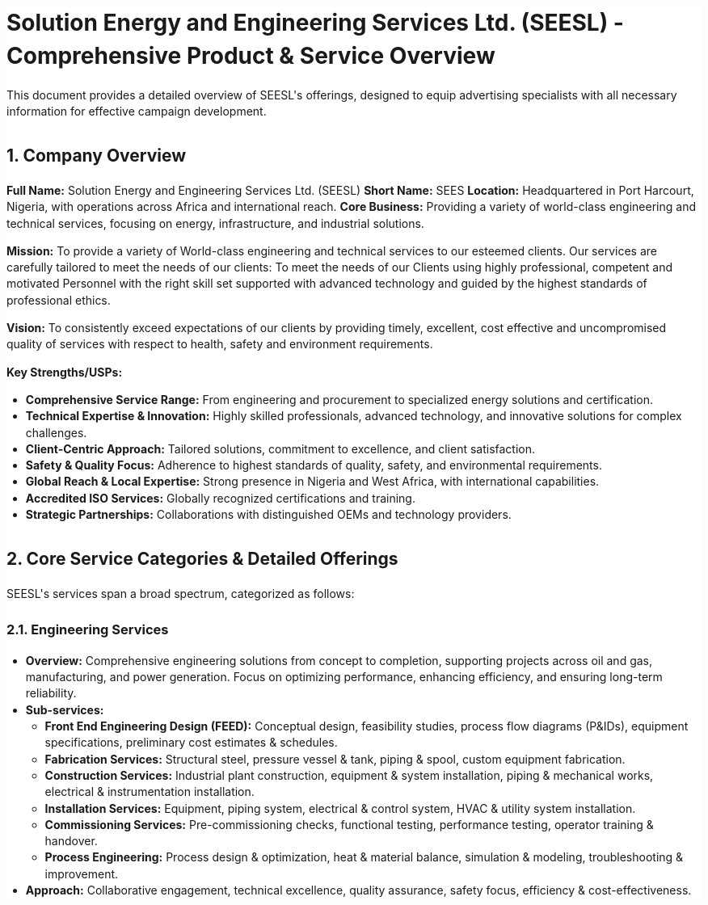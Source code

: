 # Solution Energy and Engineering Services Ltd. (SEESL) - Comprehensive Product & Service Overview

This document provides a detailed overview of SEESL's offerings, designed to equip advertising specialists with all necessary information for effective campaign development.

## 1. Company Overview

**Full Name:** Solution Energy and Engineering Services Ltd. (SEESL)
**Short Name:** SEES
**Location:** Headquartered in Port Harcourt, Nigeria, with operations across Africa and international reach.
**Core Business:** Providing a variety of world-class engineering and technical services, focusing on energy, infrastructure, and industrial solutions.

**Mission:** To provide a variety of World-class engineering and technical services to our esteemed clients. Our services are carefully tailored to meet the needs of our clients: To meet the needs of our Clients using highly professional, competent and motivated Personnel with the right skill set supported with advanced technology and guided by the highest standards of professional ethics.

**Vision:** To consistently exceed expectations of our clients by providing timely, excellent, cost effective and uncompromised quality of services with respect to health, safety and environment requirements.

**Key Strengths/USPs:**
*   **Comprehensive Service Range:** From engineering and procurement to specialized energy solutions and certification.
*   **Technical Expertise & Innovation:** Highly skilled professionals, advanced technology, and innovative solutions for complex challenges.
*   **Client-Centric Approach:** Tailored solutions, commitment to excellence, and client satisfaction.
*   **Safety & Quality Focus:** Adherence to highest standards of quality, safety, and environmental requirements.
*   **Global Reach & Local Expertise:** Strong presence in Nigeria and West Africa, with international capabilities.
*   **Accredited ISO Services:** Globally recognized certifications and training.
*   **Strategic Partnerships:** Collaborations with distinguished OEMs and technology providers.

## 2. Core Service Categories & Detailed Offerings

SEESL's services span a broad spectrum, categorized as follows:

### 2.1. Engineering Services
*   **Overview:** Comprehensive engineering solutions from concept to completion, supporting projects across oil and gas, manufacturing, and power generation. Focus on optimizing performance, enhancing efficiency, and ensuring long-term reliability.
*   **Sub-services:**
    *   **Front End Engineering Design (FEED):** Conceptual design, feasibility studies, process flow diagrams (P&IDs), equipment specifications, preliminary cost estimates & schedules.
    *   **Fabrication Services:** Structural steel, pressure vessel & tank, piping & spool, custom equipment fabrication.
    *   **Construction Services:** Industrial plant construction, equipment & system installation, piping & mechanical works, electrical & instrumentation installation.
    *   **Installation Services:** Equipment, piping system, electrical & control system, HVAC & utility system installation.
    *   **Commissioning Services:** Pre-commissioning checks, functional testing, performance testing, operator training & handover.
    *   **Process Engineering:** Process design & optimization, heat & material balance, simulation & modeling, troubleshooting & improvement.
*   **Approach:** Collaborative engagement, technical excellence, quality assurance, safety focus, efficiency & cost-effectiveness.
